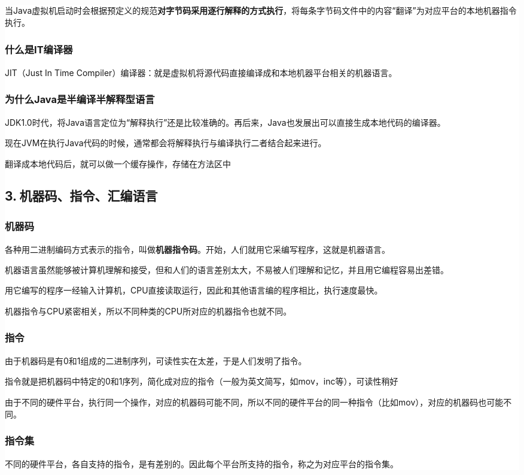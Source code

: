 
当Java虚拟机启动时会根据预定义的规范**对字节码采用逐行解释的方式执行**，将每条字节码文件中的内容“翻译”为对应平台的本地机器指令执行。



### 什么是IT编译器


JIT（Just In Time Compiler）编译器：就是虚拟机将源代码直接编译成和本地机器平台相关的机器语言。



### 为什么Java是半编译半解释型语言


JDK1.0时代，将Java语言定位为“解释执行”还是比较准确的。再后来，Java也发展出可以直接生成本地代码的编译器。



现在JVM在执行Java代码的时候，通常都会将解释执行与编译执行二者结合起来进行。



翻译成本地代码后，就可以做一个缓存操作，存储在方法区中



## 3. 机器码、指令、汇编语言


### 机器码


各种用二进制编码方式表示的指令，叫做**机器指令码**。开始，人们就用它采编写程序，这就是机器语言。



机器语言虽然能够被计算机理解和接受，但和人们的语言差别太大，不易被人们理解和记忆，并且用它编程容易出差错。



用它编写的程序一经输入计算机，CPU直接读取运行，因此和其他语言编的程序相比，执行速度最快。



机器指令与CPU紧密相关，所以不同种类的CPU所对应的机器指令也就不同。



### 指令


由于机器码是有0和1组成的二进制序列，可读性实在太差，于是人们发明了指令。



指令就是把机器码中特定的0和1序列，简化成对应的指令（一般为英文简写，如mov，inc等），可读性稍好



由于不同的硬件平台，执行同一个操作，对应的机器码可能不同，所以不同的硬件平台的同一种指令（比如mov），对应的机器码也可能不同。



### 指令集


不同的硬件平台，各自支持的指令，是有差别的。因此每个平台所支持的指令，称之为对应平台的指令集。
